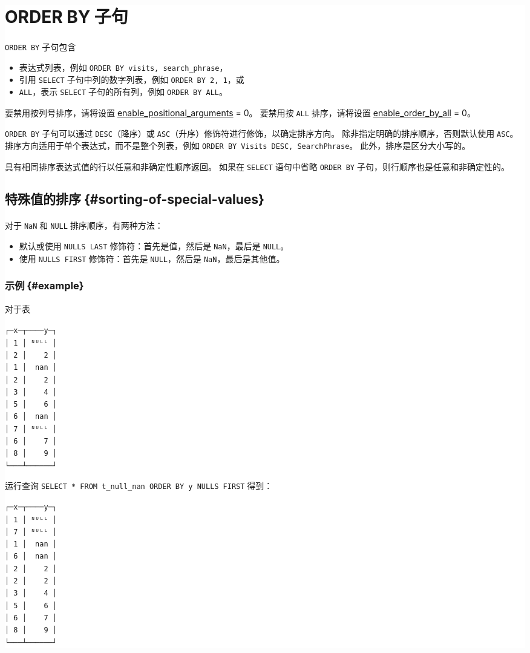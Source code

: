 
# ORDER BY 子句

`ORDER BY` 子句包含

- 表达式列表，例如 `ORDER BY visits, search_phrase`，
- 引用 `SELECT` 子句中列的数字列表，例如 `ORDER BY 2, 1`，或
- `ALL`，表示 `SELECT` 子句的所有列，例如 `ORDER BY ALL`。

要禁用按列号排序，请将设置 [enable_positional_arguments](/operations/settings/settings#enable_positional_arguments) = 0。
要禁用按 `ALL` 排序，请将设置 [enable_order_by_all](/operations/settings/settings#enable_order_by_all) = 0。

`ORDER BY` 子句可以通过 `DESC`（降序）或 `ASC`（升序）修饰符进行修饰，以确定排序方向。
除非指定明确的排序顺序，否则默认使用 `ASC`。
排序方向适用于单个表达式，而不是整个列表，例如 `ORDER BY Visits DESC, SearchPhrase`。
此外，排序是区分大小写的。

具有相同排序表达式值的行以任意和非确定性顺序返回。
如果在 `SELECT` 语句中省略 `ORDER BY` 子句，则行顺序也是任意和非确定性的。

## 特殊值的排序 {#sorting-of-special-values}

对于 `NaN` 和 `NULL` 排序顺序，有两种方法：

- 默认或使用 `NULLS LAST` 修饰符：首先是值，然后是 `NaN`，最后是 `NULL`。
- 使用 `NULLS FIRST` 修饰符：首先是 `NULL`，然后是 `NaN`，最后是其他值。

### 示例 {#example}

对于表

```text
┌─x─┬────y─┐
│ 1 │ ᴺᵁᴸᴸ │
│ 2 │    2 │
│ 1 │  nan │
│ 2 │    2 │
│ 3 │    4 │
│ 5 │    6 │
│ 6 │  nan │
│ 7 │ ᴺᵁᴸᴸ │
│ 6 │    7 │
│ 8 │    9 │
└───┴──────┘
```

运行查询 `SELECT * FROM t_null_nan ORDER BY y NULLS FIRST` 得到：

```text
┌─x─┬────y─┐
│ 1 │ ᴺᵁᴸᴸ │
│ 7 │ ᴺᵁᴸᴸ │
│ 1 │  nan │
│ 6 │  nan │
│ 2 │    2 │
│ 2 │    2 │
│ 3 │    4 │
│ 5 │    6 │
│ 6 │    7 │
│ 8 │    9 │
└───┴──────┘
```
